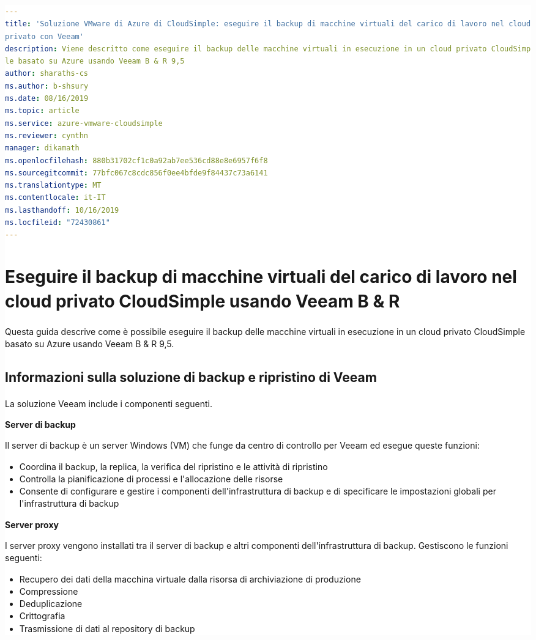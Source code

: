 ```yaml
---
title: 'Soluzione VMware di Azure di CloudSimple: eseguire il backup di macchine virtuali del carico di lavoro nel cloud privato con Veeam'
description: Viene descritto come eseguire il backup delle macchine virtuali in esecuzione in un cloud privato CloudSimple basato su Azure usando Veeam B & R 9,5
author: sharaths-cs
ms.author: b-shsury
ms.date: 08/16/2019
ms.topic: article
ms.service: azure-vmware-cloudsimple
ms.reviewer: cynthn
manager: dikamath
ms.openlocfilehash: 880b31702cf1c0a92ab7ee536cd88e8e6957f6f8
ms.sourcegitcommit: 77bfc067c8cdc856f0ee4bfde9f84437c73a6141
ms.translationtype: MT
ms.contentlocale: it-IT
ms.lasthandoff: 10/16/2019
ms.locfileid: "72430861"
---
```

# <a name="back-up-workload-vms-on-cloudsimple-private-cloud-using-veeam-br"></a>Eseguire il backup di macchine virtuali del carico di lavoro nel cloud privato CloudSimple usando Veeam B & R

Questa guida descrive come è possibile eseguire il backup delle macchine virtuali in esecuzione in un cloud privato CloudSimple basato su Azure usando Veeam B & R 9,5.

## <a name="about-the-veeam-back-up-and-recovery-solution"></a>Informazioni sulla soluzione di backup e ripristino di Veeam

La soluzione Veeam include i componenti seguenti.

**Server di backup**

Il server di backup è un server Windows (VM) che funge da centro di controllo per Veeam ed esegue queste funzioni: 

* Coordina il backup, la replica, la verifica del ripristino e le attività di ripristino
* Controlla la pianificazione di processi e l'allocazione delle risorse
* Consente di configurare e gestire i componenti dell'infrastruttura di backup e di specificare le impostazioni globali per l'infrastruttura di backup

**Server proxy**

I server proxy vengono installati tra il server di backup e altri componenti dell'infrastruttura di backup. Gestiscono le funzioni seguenti:

* Recupero dei dati della macchina virtuale dalla risorsa di archiviazione di produzione
* Compressione
* Deduplicazione
* Crittografia
* Trasmissione di dati al repository di backup
